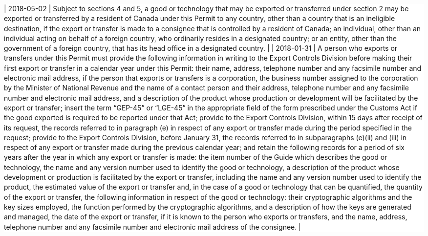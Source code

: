 | 2018-05-02 | Subject to sections 4 and 5, a good or technology that may be exported or transferred under section 2 may be exported or transferred by a resident of Canada under this Permit to any country, other than a country that is an ineligible destination, if the export or transfer is made to a consignee that is controlled by a resident of Canada; an individual, other than an individual acting on behalf of a foreign country, who ordinarily resides in a designated country; or an entity, other than the government of a foreign country, that has its head office in a designated country.                                                                                                                                                                                                                                                                                                                                                                                                                                                                                                                                                                                                                                                                                                                                                                                                                                                                                                                                                                                                                                                                                                                                                                                                                                                                                                                                                                                                                                                                                                                                                                                                                                                                                                                                                                                   |
| 2018-01-31 | A person who exports or transfers under this Permit must provide the following information in writing to the Export Controls Division before making their first export or transfer in a calendar year under this Permit: their name, address, telephone number and any facsimile number and electronic mail address, if the person that exports or transfers is a corporation, the business number assigned to the corporation by the Minister of National Revenue and the name of a contact person and their address, telephone number and any facsimile number and electronic mail address, and a description of the product whose production or development will be facilitated by the export or transfer; insert the term “GEP-45” or “LGE-45” in the appropriate field of the form prescribed under the  Customs Act  if the good exported is required to be reported under that Act; provide to the Export Controls Division, within 15 days after receipt of its request, the records referred to in paragraph (e) in respect of any export or transfer made during the period specified in the request; provide to the Export Controls Division, before January 31, the records referred to in subparagraphs (e)(ii) and (iii) in respect of any export or transfer made during the previous calendar year; and retain the following records for a period of six years after the year in which any export or transfer is made: the item number of the Guide which describes the good or technology, the name and any version number used to identify the good or technology, a description of the product whose development or production is facilitated by the export or transfer, including the name and any version number used to identify the product, the estimated value of the export or transfer and, in the case of a good or technology that can be quantified, the quantity of the export or transfer, the following information in respect of the good or technology: their cryptographic algorithms and the key sizes employed, the function performed by the cryptographic algorithms, and a description of how the keys are generated and managed, the date of the export or transfer, if it is known to the person who exports or transfers, and the name, address, telephone number and any facsimile number and electronic mail address of the consignee. |


